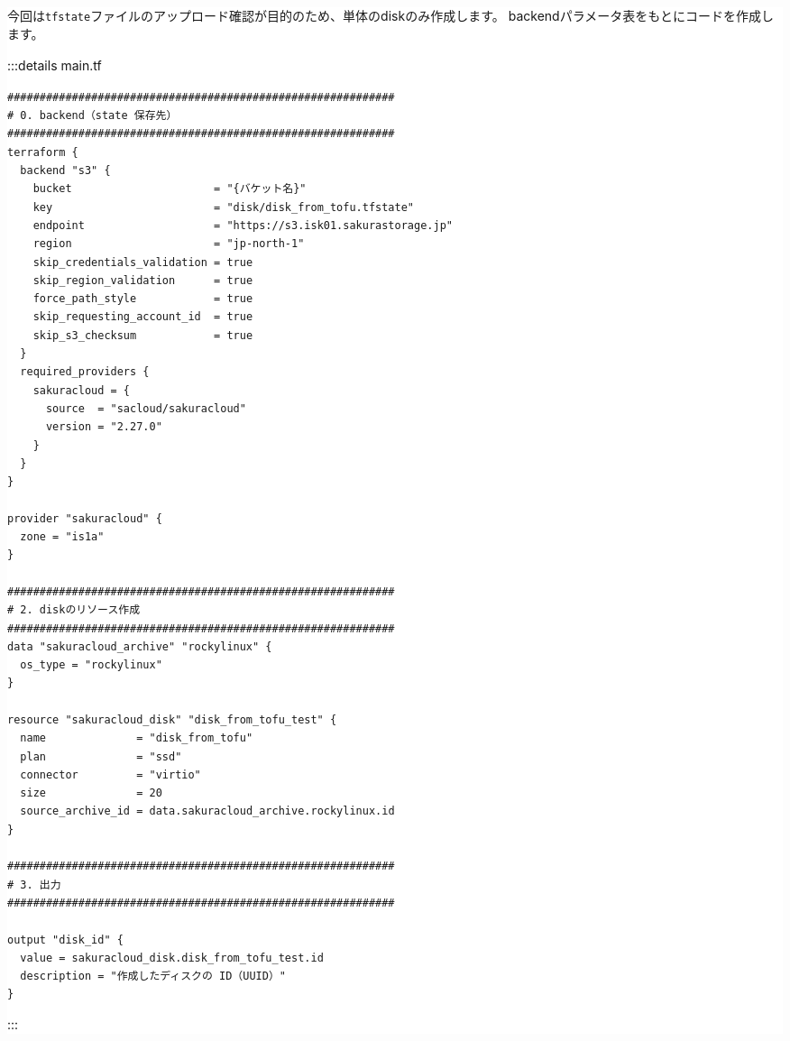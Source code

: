 今回は`tfstate`ファイルのアップロード確認が目的のため、単体のdiskのみ作成します。
backendパラメータ表をもとにコードを作成します。

:::details main.tf
```hcl
############################################################
# 0. backend（state 保存先）
############################################################
terraform {
  backend "s3" {
    bucket                      = "{バケット名}"
    key                         = "disk/disk_from_tofu.tfstate"
    endpoint                    = "https://s3.isk01.sakurastorage.jp"
    region                      = "jp-north-1"
    skip_credentials_validation = true
    skip_region_validation      = true
    force_path_style            = true
    skip_requesting_account_id  = true
    skip_s3_checksum            = true
  }
  required_providers {
    sakuracloud = {
      source  = "sacloud/sakuracloud"
      version = "2.27.0"
    }
  }
}

provider "sakuracloud" {
  zone = "is1a"
}

############################################################
# 2. diskのリソース作成
############################################################
data "sakuracloud_archive" "rockylinux" {
  os_type = "rockylinux"
}

resource "sakuracloud_disk" "disk_from_tofu_test" {
  name              = "disk_from_tofu"
  plan              = "ssd"
  connector         = "virtio"
  size              = 20
  source_archive_id = data.sakuracloud_archive.rockylinux.id
}

############################################################
# 3. 出力
############################################################

output "disk_id" {
  value = sakuracloud_disk.disk_from_tofu_test.id
  description = "作成したディスクの ID（UUID）"
}

```
:::
